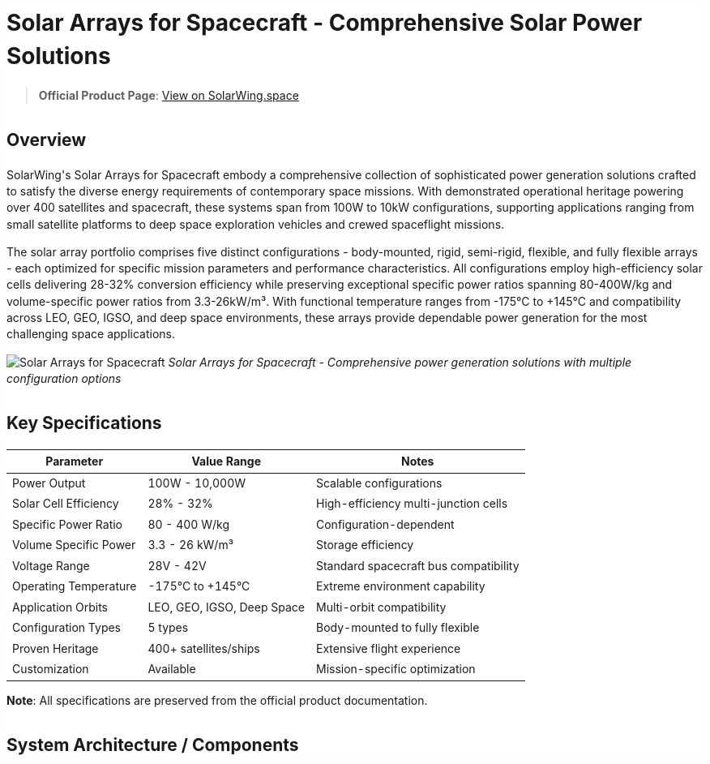 # Solar Arrays for Spacecraft - Comprehensive Solar Power Solutions

> **Official Product Page**: [View on SolarWing.space](https://solarwing.space/products/energy-solar/solar-arrays)

## Overview

SolarWing's Solar Arrays for Spacecraft embody a comprehensive collection of sophisticated power generation solutions crafted to satisfy the diverse energy requirements of contemporary space missions. With demonstrated operational heritage powering over 400 satellites and spacecraft, these systems span from 100W to 10kW configurations, supporting applications ranging from small satellite platforms to deep space exploration vehicles and crewed spaceflight missions.

The solar array portfolio comprises five distinct configurations - body-mounted, rigid, semi-rigid, flexible, and fully flexible arrays - each optimized for specific mission parameters and performance characteristics. All configurations employ high-efficiency solar cells delivering 28-32% conversion efficiency while preserving exceptional specific power ratios spanning 80-400W/kg and volume-specific power ratios from 3.3-26kW/m³. With functional temperature ranges from -175°C to +145°C and compatibility across LEO, GEO, IGSO, and deep space environments, these arrays provide dependable power generation for the most challenging space applications.

![Solar Arrays for Spacecraft](https://solarwing.space/images/products/solar-arrays/hero.webp)
*Solar Arrays for Spacecraft - Comprehensive power generation solutions with multiple configuration options*

## Key Specifications

| Parameter | Value Range | Notes |
|-----------|-------------|-------|
| Power Output | 100W - 10,000W | Scalable configurations |
| Solar Cell Efficiency | 28% - 32% | High-efficiency multi-junction cells |
| Specific Power Ratio | 80 - 400 W/kg | Configuration-dependent |
| Volume Specific Power | 3.3 - 26 kW/m³ | Storage efficiency |
| Voltage Range | 28V - 42V | Standard spacecraft bus compatibility |
| Operating Temperature | -175°C to +145°C | Extreme environment capability |
| Application Orbits | LEO, GEO, IGSO, Deep Space | Multi-orbit compatibility |
| Configuration Types | 5 types | Body-mounted to fully flexible |
| Proven Heritage | 400+ satellites/ships | Extensive flight experience |
| Customization | Available | Mission-specific optimization |

**Note**: All specifications are preserved from the official product documentation.

## System Architecture / Components
